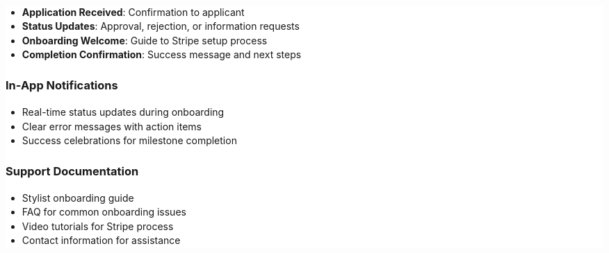 - **Application Received**: Confirmation to applicant
- **Status Updates**: Approval, rejection, or information requests
- **Onboarding Welcome**: Guide to Stripe setup process
- **Completion Confirmation**: Success message and next steps

### In-App Notifications

- Real-time status updates during onboarding
- Clear error messages with action items
- Success celebrations for milestone completion

### Support Documentation

- Stylist onboarding guide
- FAQ for common onboarding issues
- Video tutorials for Stripe process
- Contact information for assistance
